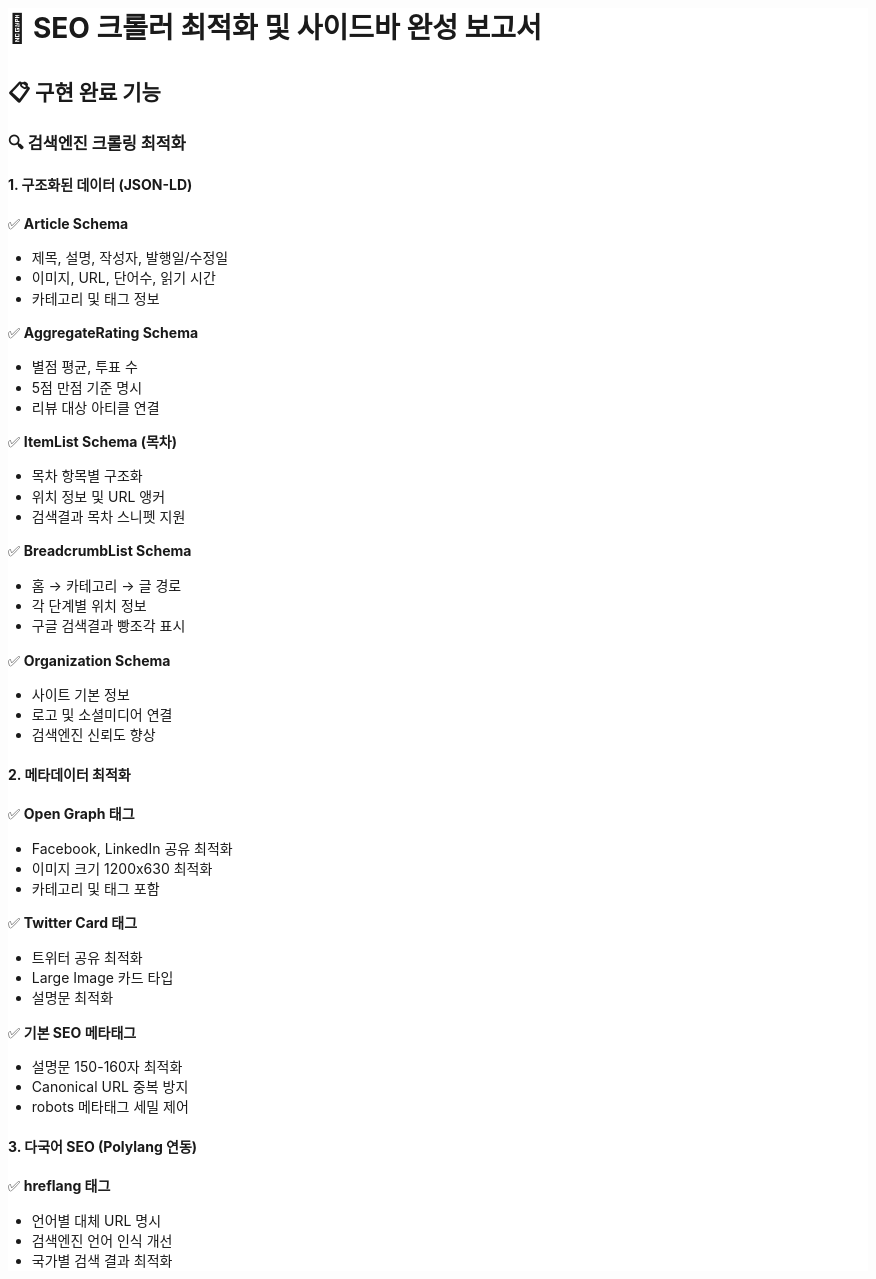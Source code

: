# 🚀 SEO 크롤러 최적화 및 사이드바 완성 보고서

## 📋 구현 완료 기능

### 🔍 **검색엔진 크롤링 최적화**

#### 1. **구조화된 데이터 (JSON-LD)**
✅ **Article Schema**
- 제목, 설명, 작성자, 발행일/수정일
- 이미지, URL, 단어수, 읽기 시간
- 카테고리 및 태그 정보

✅ **AggregateRating Schema**
- 별점 평균, 투표 수
- 5점 만점 기준 명시
- 리뷰 대상 아티클 연결

✅ **ItemList Schema (목차)**
- 목차 항목별 구조화
- 위치 정보 및 URL 앵커
- 검색결과 목차 스니펫 지원

✅ **BreadcrumbList Schema**
- 홈 → 카테고리 → 글 경로
- 각 단계별 위치 정보
- 구글 검색결과 빵조각 표시

✅ **Organization Schema**
- 사이트 기본 정보
- 로고 및 소셜미디어 연결
- 검색엔진 신뢰도 향상

#### 2. **메타데이터 최적화**
✅ **Open Graph 태그**
- Facebook, LinkedIn 공유 최적화
- 이미지 크기 1200x630 최적화
- 카테고리 및 태그 포함

✅ **Twitter Card 태그**
- 트위터 공유 최적화
- Large Image 카드 타입
- 설명문 최적화

✅ **기본 SEO 메타태그**
- 설명문 150-160자 최적화
- Canonical URL 중복 방지
- robots 메타태그 세밀 제어

#### 3. **다국어 SEO (Polylang 연동)**
✅ **hreflang 태그**
- 언어별 대체 URL 명시
- 검색엔진 언어 인식 개선
- 국가별 검색 결과 최적화
